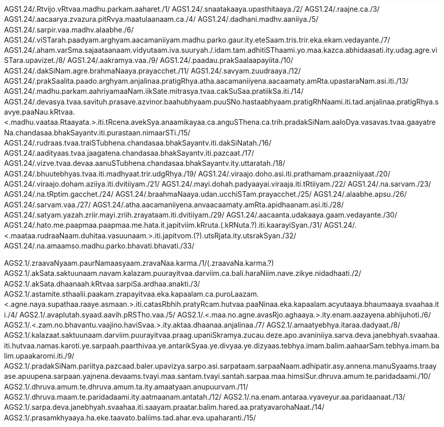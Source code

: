 
AGS1.24/.Rtvijo.vRtvaa.madhu.parkam.aaharet./1/
AGS1.24/.snaatakaaya.upasthitaaya./2/
AGS1.24/.raajne.ca./3/
AGS1.24/.aacaarya.zvazura.pitRvya.maatulaanaam.ca./4/
AGS1.24/.dadhani.madhv.aaniiya./5/
AGS1.24/.sarpir.vaa.madhv.alaabhe./6/
AGS1.24/.viSTarah.paadyam.arghyam.aacamaniiyam.madhu.parko.gaur.ity.eteSaam.tris.trir.eka.ekam.vedayante./7/
AGS1.24/.aham.varSma.sajaataanaam.vidyutaam.iva.suuryah./.idam.tam.adhitiSThaami.yo.maa.kazca.abhidaasati.ity.udag.agre.viSTara.upavizet./8/
AGS1.24/.aakramya.vaa./9/
AGS1.24/.paadau.prakSaalaapayiita./10/
AGS1.24/.dakSiNam.agre.brahmaNaaya.prayacchet./11/
AGS1.24/.savyam.zuudraaya./12/
AGS1.24/.prakSaalita.paado.arghyam.anjalinaa.pratigRhya.atha.aacamaniiyena.aacaamaty.amRta.upastaraNam.asi.iti./13/
AGS1.24/.madhu.parkam.aahriyamaaNam.iikSate.mitrasya.tvaa.cakSuSaa.pratiikSa.iti./14/
AGS1.24/.devasya.tvaa.savituh.prasave.azvinor.baahubhyaam.puuSNo.hastaabhyaam.pratigRhNaami.iti.tad.anjalinaa.pratigRhya.savye.paaNau.kRtvaa.<.madhu.vaataa.Rtaayata.>.iti.tRcena.avekSya.anaamikayaa.ca.anguSThena.ca.trih.pradakSiNam.aaloDya.vasavas.tvaa.gaayatreNa.chandasaa.bhakSayantv.iti.purastaan.nimaarSTi./15/
AGS1.24/.rudraas.tvaa.traiSTubhena.chandasaa.bhakSayantv.iti.dakSiNatah./16/
AGS1.24/.aadityaas.tvaa.jaagatena.chandasaa.bhakSayantv.iti.pazcaat./17/
AGS1.24/.vizve.tvaa.devaa.aanuSTubhena.chandasaa.bhakSayantv.ity.uttaratah./18/
AGS1.24/.bhuutebhyas.tvaa.iti.madhyaat.trir.udgRhya./19/
AGS1.24/.viraajo.doho.asi.iti.prathamam.praazniiyaat./20/
AGS1.24/.viraajo.doham.aziiya.iti.dvitiiyam./21/
AGS1.24/.mayi.dohah.padyaayai.viraaja.iti.tRtiiyam./22/
AGS1.24/.na.sarvam./23/
AGS1.24/.na.tRptim.gacchet./24/
AGS1.24/.braahmaNaaya.udan.ucchiSTam.prayacchet./25/
AGS1.24/.alaabhe.apsu./26/
AGS1.24/.sarvam.vaa./27/
AGS1.24/.atha.aacamaniiyena.anvaacaamaty.amRta.apidhaanam.asi.iti./28/
AGS1.24/.satyam.yazah.zriir.mayi.zriih.zrayataam.iti.dvitiiyam./29/
AGS1.24/.aacaanta.udakaaya.gaam.vedayante./30/
AGS1.24/.hato.me.paapmaa.paapmaa.me.hata.it.japitviim.kRruta.(.kRNuta.?).iti.kaarayiSyan./31/
AGS1.24/.<.maataa.rudraaNaam.duhitaa.vasuunaam.>.iti.japitvom.(?).utsRjata.ity.utsrakSyan./32/
AGS1.24/.na.amaamso.madhu.parko.bhavati.bhavati./33/

AGS2.1/.zraavaNyaam.paurNamaasyaam.zravaNaa.karma./1/(.zraavaNa.karma.?)
AGS2.1/.akSata.saktuunaam.navam.kalazam.puurayitvaa.darviim.ca.bali.haraNiim.nave.zikye.nidadhaati./2/
AGS2.1/.akSata.dhaanaah.kRtvaa.sarpiSa.ardhaa.anakti./3/
AGS2.1/.astamite.sthaalii.paakam.zrapayitvaa.eka.kapaalam.ca.puroLaazam.<.agne.naya.supathaa.raaye.asmaan.>.iti.catasRbhih.pratyRcam.hutvaa.paaNinaa.eka.kapaalam.acyutaaya.bhaumaaya.svaahaa.iti./4/
AGS2.1/.avaplutah.syaad.aavih.pRSTho.vaa./5/
AGS2.1/.<.maa.no.agne.avasRjo.aghaaya.>.ity.enam.aazayena.abhijuhoti./6/
AGS2.1/.<.zam.no.bhavantu.vaajino.haviSvaa.>.ity.aktaa.dhaanaa.anjalinaa./7/
AGS2.1/.amaatyebhya.itaraa.dadyaat./8/
AGS2.1/.kalazaat.saktuunaam.darviim.puurayitvaa.praag.upaniSkramya.zucau.deze.apo.avaniniiya.sarva.deva.janebhyah.svaahaa.iti.hutvaa.namas.karoti.ye.sarpaah.paarthivaa.ye.antarikSyaa.ye.divyaa.ye.dizyaas.tebhya.imam.balim.aahaarSam.tebhya.imam.balim.upaakaromi.iti./9/
AGS2.1/.pradakSiNam.pariitya.pazcaad.baler.upavizya.sarpo.asi.sarpataam.sarpaaNaam.adhipatir.asy.annena.manuSyaams.traayase.apuupena.sarpaan.yajnena.devaams.tvayi.maa.santam.tvayi.santah.sarpaa.maa.himsiSur.dhruva.amum.te.paridadaami./10/
AGS2.1/.dhruva.amum.te.dhruva.amum.ta.ity.amaatyaan.anupuurvam./11/
AGS2.1/.dhruva.maam.te.paridadaami.ity.aatmaanam.antatah./12/
AGS2.1/.na.enam.antaraa.vyaveyur.aa.paridaanaat./13/
AGS2.1/.sarpa.deva.janebhyah.svaahaa.iti.saayam.praatar.balim.hared.aa.pratyavarohaNaat./14/
AGS2.1/.prasamkhyaaya.ha.eke.taavato.baliims.tad.ahar.eva.upaharanti./15/
